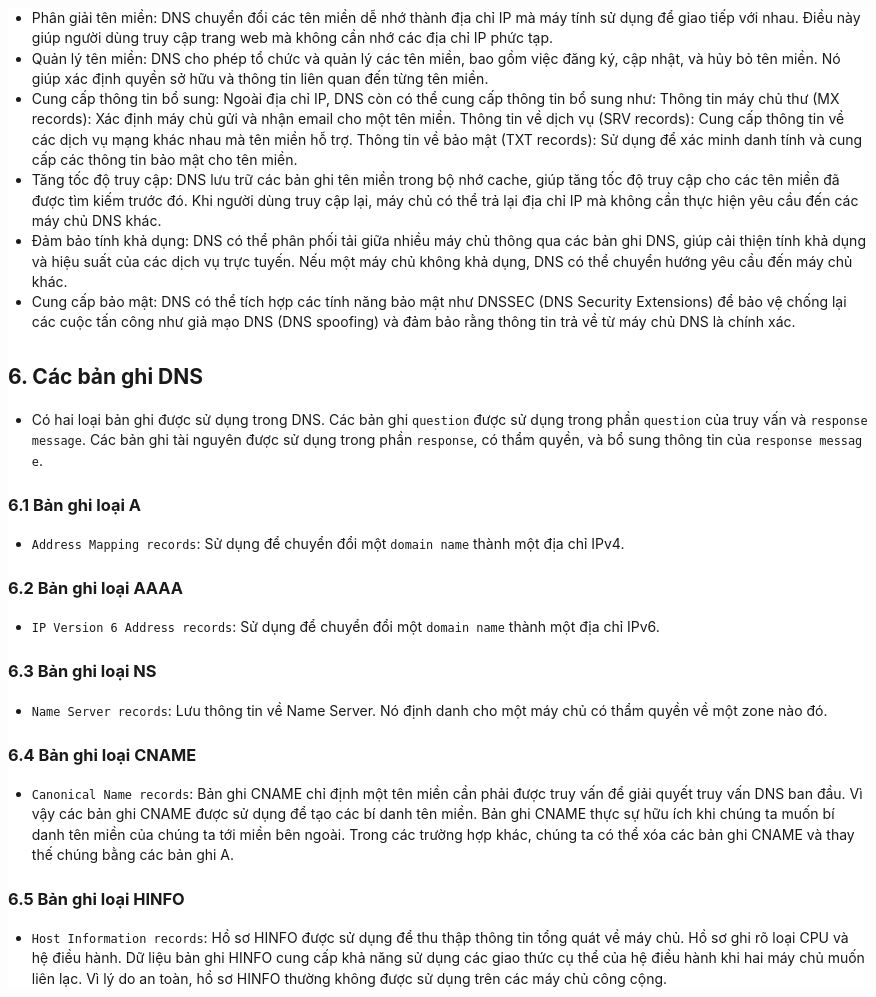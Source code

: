 - Phân giải tên miền: DNS chuyển đổi các tên miền dễ nhớ thành địa chỉ IP mà máy tính sử dụng để giao tiếp với nhau. Điều này giúp người dùng truy cập trang web mà không cần nhớ các địa chỉ IP phức tạp.
- Quản lý tên miền: DNS cho phép tổ chức và quản lý các tên miền, bao gồm việc đăng ký, cập nhật, và hủy bỏ tên miền. Nó giúp xác định quyền sở hữu và thông tin liên quan đến từng tên miền.
- Cung cấp thông tin bổ sung: Ngoài địa chỉ IP, DNS còn có thể cung cấp thông tin bổ sung như:
    Thông tin máy chủ thư (MX records): Xác định máy chủ gửi và nhận email cho một tên miền.
    Thông tin về dịch vụ (SRV records): Cung cấp thông tin về các dịch vụ mạng khác nhau mà tên miền hỗ trợ.
    Thông tin về bảo mật (TXT records): Sử dụng để xác minh danh tính và cung cấp các thông tin bảo mật cho tên miền.
- Tăng tốc độ truy cập: DNS lưu trữ các bản ghi tên miền trong bộ nhớ cache, giúp tăng tốc độ truy cập cho các tên miền đã được tìm kiếm trước đó. Khi người dùng truy cập lại, máy chủ có thể trả lại địa chỉ IP mà không cần thực hiện yêu cầu đến các máy chủ DNS khác.
- Đảm bảo tính khả dụng: DNS có thể phân phối tải giữa nhiều máy chủ thông qua các bản ghi DNS, giúp cải thiện tính khả dụng và hiệu suất của các dịch vụ trực tuyến. Nếu một máy chủ không khả dụng, DNS có thể chuyển hướng yêu cầu đến máy chủ khác.
- Cung cấp bảo mật: DNS có thể tích hợp các tính năng bảo mật như DNSSEC (DNS Security Extensions) để bảo vệ chống lại các cuộc tấn công như giả mạo DNS (DNS spoofing) và đảm bảo rằng thông tin trả về từ máy chủ DNS là chính xác.

<a name="6-các-bn-ghi-dns"></a>
## 6. Các bản ghi DNS 
- Có hai loại bản ghi được sử dụng trong DNS. Các bản ghi `question` được sử dụng trong phần `question` của truy vấn và `response message`. Các bản ghi tài nguyên được sử dụng trong phần `response`, có thẩm quyền, và bổ sung thông tin của `response message`.
<a name="61-bn-ghi-loi-a"></a>
### 6.1 Bản ghi loại A
- `Address Mapping records`: Sử dụng để chuyển đổi một `domain name` thành một địa chỉ IPv4.
<a name="62-bn-ghi-loi-aaaa"></a>
### 6.2 Bản ghi loại AAAA
- `IP Version 6 Address records`: Sử dụng để chuyển đổi một `domain name` thành một địa chỉ IPv6.
<a name="63-bn-ghi-loi-ns"></a>
### 6.3 Bản ghi loại NS
- `Name Server records`: Lưu thông tin về Name Server. Nó định danh cho một máy chủ có thẩm quyền về một zone nào đó.

<a name="64-bn-ghi-loi-cname"></a>
### 6.4 Bản ghi loại CNAME
- `Canonical Name records`: Bản ghi CNAME chỉ định một tên miền cần phải được truy vấn để giải quyết truy vấn DNS ban đầu. Vì vậy các bản ghi CNAME được sử dụng để tạo các bí danh tên miền. Bản ghi CNAME thực sự hữu ích khi chúng ta muốn bí danh tên miền của chúng ta tới miền bên ngoài. Trong các trường hợp khác, chúng ta có thể xóa các bản ghi CNAME và thay thế chúng bằng các bản ghi A.

<a name="65-bn-ghi-loi-hinfo"></a>
### 6.5 Bản ghi loại HINFO
- `Host Information records`: Hồ sơ HINFO được sử dụng để thu thập thông tin tổng quát về máy chủ. Hồ sơ ghi rõ loại CPU và hệ điều hành. Dữ liệu bản ghi HINFO cung cấp khả năng sử dụng các giao thức cụ thể của hệ điều hành khi hai máy chủ muốn liên lạc. Vì lý do an toàn, hồ sơ HINFO thường không được sử dụng trên các máy chủ công cộng.
